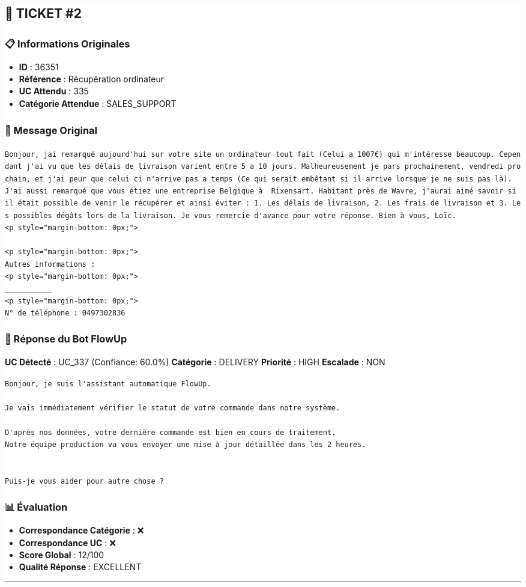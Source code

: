
## 🎫 TICKET #2

### 📋 Informations Originales
- **ID** : 36351
- **Référence** : Récupération ordinateur 
- **UC Attendu** : 335
- **Catégorie Attendue** : SALES_SUPPORT

### 💬 Message Original
```
Bonjour, jai remarqué aujourd'hui sur votre site un ordinateur tout fait (Celui a 1007€) qui m'intéresse beaucoup. Cependant j'ai vu que les délais de livraison varient entre 5 a 10 jours. Malheureusement je pars prochainement, vendredi prochain, et j'ai peur que celui ci n'arrive pas a temps (Ce qui serait embêtant si il arrive lorsque je ne suis pas là). J'ai aussi remarqué que vous étiez une entreprise Belgique à  Rixensart. Habitant près de Wavre, j'aurai aimé savoir si il était possible de venir le récupérer et ainsi éviter : 1. Les délais de livraison, 2. Les frais de livraison et 3. Les possibles dégâts lors de la livraison. Je vous remercie d'avance pour votre réponse. Bien à vous, Loïc.
<p style="margin-bottom: 0px;">

<p style="margin-bottom: 0px;">
Autres informations :
<p style="margin-bottom: 0px;">
___________
<p style="margin-bottom: 0px;">
N° de téléphone : 0497302836
```

### 🤖 Réponse du Bot FlowUp
**UC Détecté** : UC_337 (Confiance: 60.0%)
**Catégorie** : DELIVERY
**Priorité** : HIGH
**Escalade** : NON

```
Bonjour, je suis l'assistant automatique FlowUp.

Je vais immédiatement vérifier le statut de votre commande dans notre système.

D'après nos données, votre dernière commande est bien en cours de traitement.
Notre équipe production va vous envoyer une mise à jour détaillée dans les 2 heures.


Puis-je vous aider pour autre chose ?
```

### 📊 Évaluation
- **Correspondance Catégorie** : ❌
- **Correspondance UC** : ❌
- **Score Global** : 12/100
- **Qualité Réponse** : EXCELLENT

---